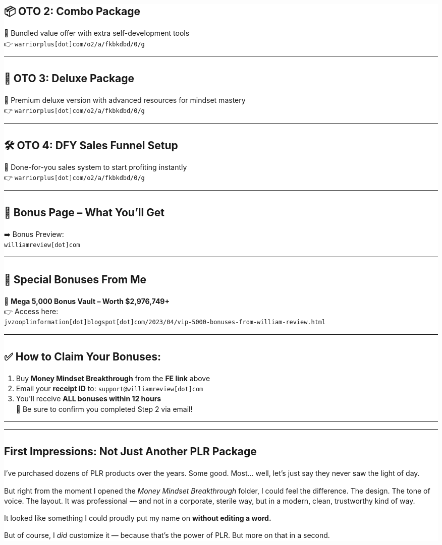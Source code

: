 
## 📦 OTO 2: Combo Package  
📘 Bundled value offer with extra self-development tools  
👉 `warriorplus[dot]com/o2/a/fkbkdbd/0/g`

---

## 💎 OTO 3: Deluxe Package  
🚀 Premium deluxe version with advanced resources for mindset mastery  
👉 `warriorplus[dot]com/o2/a/fkbkdbd/0/g`

---

## 🛠️ OTO 4: DFY Sales Funnel Setup  
🧰 Done-for-you sales system to start profiting instantly  
👉 `warriorplus[dot]com/o2/a/fkbkdbd/0/g`

---

## 🎁 Bonus Page – What You’ll Get  
➡️ Bonus Preview:  
`williamreview[dot]com`

---

## 💎 Special Bonuses From Me  
🎁 **Mega 5,000 Bonus Vault – Worth $2,976,749+**  
👉 Access here:  
`jvzooplinformation[dot]blogspot[dot]com/2023/04/vip-5000-bonuses-from-william-review.html`

---

## ✅ How to Claim Your Bonuses:

1. Buy **Money Mindset Breakthrough** from the **FE link** above  
2. Email your **receipt ID** to: `support@williamreview[dot]com`  
3. You'll receive **ALL bonuses within 12 hours**  
📧 Be sure to confirm you completed Step 2 via email!

---

<hr class="" data-start="1385" data-end="1388" />

<h2 class="" data-start="1390" data-end="1440">First Impressions: Not Just Another PLR Package</h2>
<p class="" data-start="1442" data-end="1568">I’ve purchased dozens of PLR products over the years. Some good. Most... well, let’s just say they never saw the light of day.</p>
<p class="" data-start="1570" data-end="1825">But right from the moment I opened the <em data-start="1609" data-end="1637">Money Mindset Breakthrough</em> folder, I could feel the difference. The design. The tone of voice. The layout. It was professional — and not in a corporate, sterile way, but in a modern, clean, trustworthy kind of way.</p>
<p class="" data-start="1827" data-end="1910">It looked like something I could proudly put my name on <strong data-start="1883" data-end="1910">without editing a word.</strong></p>
<p class="" data-start="1912" data-end="2012">But of course, I <em data-start="1929" data-end="1934">did</em> customize it — because that’s the power of PLR. But more on that in a second.</p>
